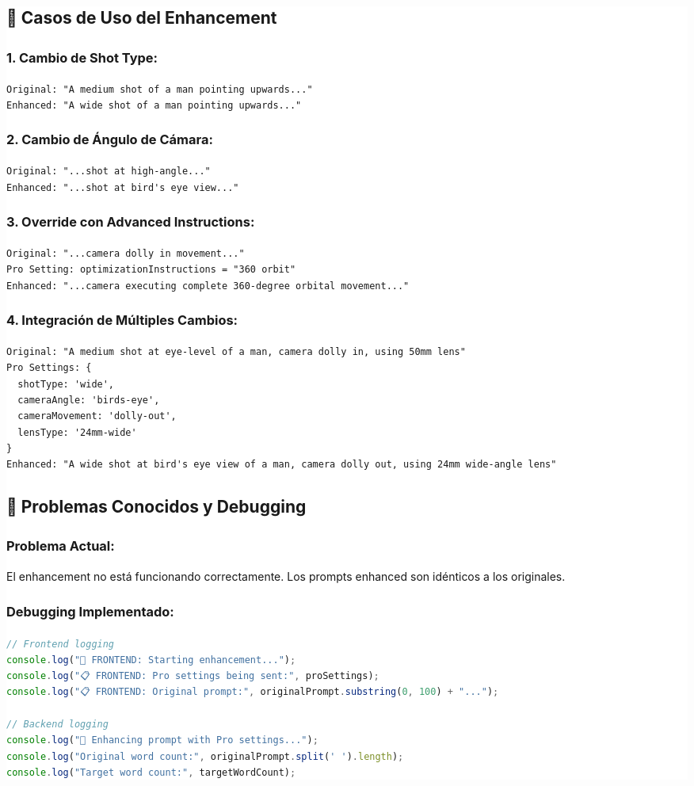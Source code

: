 ## 🎯 Casos de Uso del Enhancement

### 1. Cambio de Shot Type:
```
Original: "A medium shot of a man pointing upwards..."
Enhanced: "A wide shot of a man pointing upwards..."
```

### 2. Cambio de Ángulo de Cámara:
```
Original: "...shot at high-angle..."
Enhanced: "...shot at bird's eye view..."
```

### 3. Override con Advanced Instructions:
```
Original: "...camera dolly in movement..."
Pro Setting: optimizationInstructions = "360 orbit"
Enhanced: "...camera executing complete 360-degree orbital movement..."
```

### 4. Integración de Múltiples Cambios:
```
Original: "A medium shot at eye-level of a man, camera dolly in, using 50mm lens"
Pro Settings: {
  shotType: 'wide',
  cameraAngle: 'birds-eye',
  cameraMovement: 'dolly-out',
  lensType: '24mm-wide'
}
Enhanced: "A wide shot at bird's eye view of a man, camera dolly out, using 24mm wide-angle lens"
```

## 🚨 Problemas Conocidos y Debugging

### Problema Actual:
El enhancement no está funcionando correctamente. Los prompts enhanced son idénticos a los originales.

### Debugging Implementado:
```typescript
// Frontend logging
console.log("🚀 FRONTEND: Starting enhancement...");
console.log("📋 FRONTEND: Pro settings being sent:", proSettings);
console.log("📋 FRONTEND: Original prompt:", originalPrompt.substring(0, 100) + "...");

// Backend logging
console.log("🔧 Enhancing prompt with Pro settings...");
console.log("Original word count:", originalPrompt.split(' ').length);
console.log("Target word count:", targetWordCount);
```
